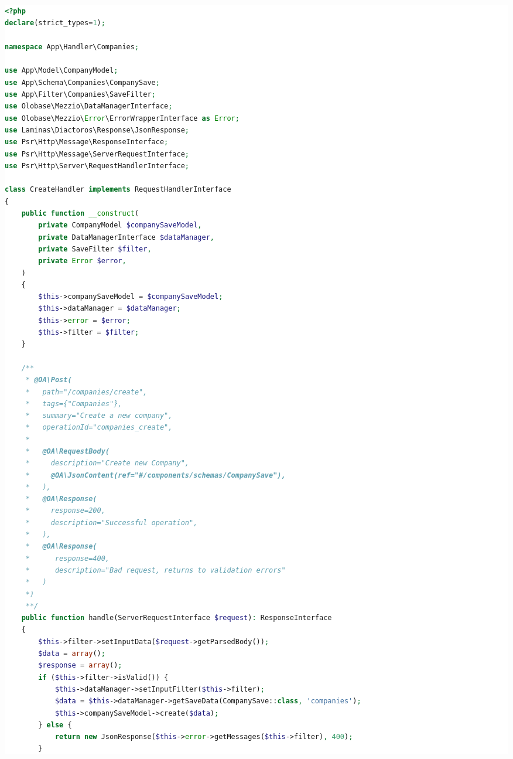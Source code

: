 ```php
<?php
declare(strict_types=1);

namespace App\Handler\Companies;

use App\Model\CompanyModel;
use App\Schema\Companies\CompanySave;
use App\Filter\Companies\SaveFilter;
use Olobase\Mezzio\DataManagerInterface;
use Olobase\Mezzio\Error\ErrorWrapperInterface as Error;
use Laminas\Diactoros\Response\JsonResponse;
use Psr\Http\Message\ResponseInterface;
use Psr\Http\Message\ServerRequestInterface;
use Psr\Http\Server\RequestHandlerInterface;

class CreateHandler implements RequestHandlerInterface
{
    public function __construct(
        private CompanyModel $companySaveModel,
        private DataManagerInterface $dataManager,
        private SaveFilter $filter,
        private Error $error,
    ) 
    {
        $this->companySaveModel = $companySaveModel;
        $this->dataManager = $dataManager;
        $this->error = $error;
        $this->filter = $filter;
    }
    
    /**
     * @OA\Post(
     *   path="/companies/create",
     *   tags={"Companies"},
     *   summary="Create a new company",
     *   operationId="companies_create",
     *
     *   @OA\RequestBody(
     *     description="Create new Company",
     *     @OA\JsonContent(ref="#/components/schemas/CompanySave"),
     *   ),
     *   @OA\Response(
     *     response=200,
     *     description="Successful operation",
     *   ),
     *   @OA\Response(
     *      response=400,
     *      description="Bad request, returns to validation errors"
     *   )
     *)
     **/
    public function handle(ServerRequestInterface $request): ResponseInterface
    {
        $this->filter->setInputData($request->getParsedBody());
        $data = array();
        $response = array();
        if ($this->filter->isValid()) {
            $this->dataManager->setInputFilter($this->filter);
            $data = $this->dataManager->getSaveData(CompanySave::class, 'companies');
            $this->companySaveModel->create($data);
        } else {
            return new JsonResponse($this->error->getMessages($this->filter), 400);
        }
```